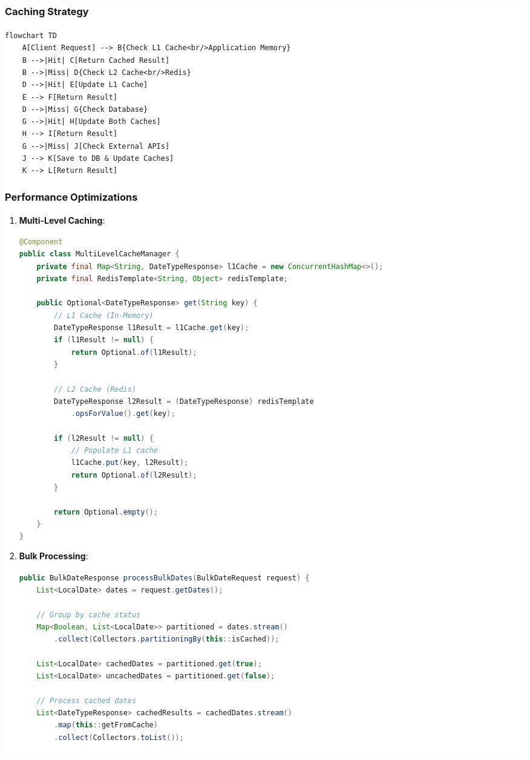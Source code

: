 ### Caching Strategy

```mermaid
flowchart TD
    A[Client Request] --> B{Check L1 Cache<br/>Application Memory}
    B -->|Hit| C[Return Cached Result]
    B -->|Miss| D{Check L2 Cache<br/>Redis}
    D -->|Hit| E[Update L1 Cache]
    E --> F[Return Result]
    D -->|Miss| G{Check Database}
    G -->|Hit| H[Update Both Caches]
    H --> I[Return Result]
    G -->|Miss| J[Check External APIs]
    J --> K[Save to DB & Update Caches]
    K --> L[Return Result]
```

### Performance Optimizations

1. **Multi-Level Caching**:
   ```java
   @Component
   public class MultiLevelCacheManager {
       private final Map<String, DateTypeResponse> l1Cache = new ConcurrentHashMap<>();
       private final RedisTemplate<String, Object> redisTemplate;
       
       public Optional<DateTypeResponse> get(String key) {
           // L1 Cache (In-Memory)
           DateTypeResponse l1Result = l1Cache.get(key);
           if (l1Result != null) {
               return Optional.of(l1Result);
           }
           
           // L2 Cache (Redis)
           DateTypeResponse l2Result = (DateTypeResponse) redisTemplate
               .opsForValue().get(key);
           
           if (l2Result != null) {
               // Populate L1 cache
               l1Cache.put(key, l2Result);
               return Optional.of(l2Result);
           }
           
           return Optional.empty();
       }
   }
   ```

2. **Bulk Processing**:
   ```java
   public BulkDateResponse processBulkDates(BulkDateRequest request) {
       List<LocalDate> dates = request.getDates();
       
       // Group by cache status
       Map<Boolean, List<LocalDate>> partitioned = dates.stream()
           .collect(Collectors.partitioningBy(this::isCached));
       
       List<LocalDate> cachedDates = partitioned.get(true);
       List<LocalDate> uncachedDates = partitioned.get(false);
       
       // Process cached dates
       List<DateTypeResponse> cachedResults = cachedDates.stream()
           .map(this::getFromCache)
           .collect(Collectors.toList());
       
   ```